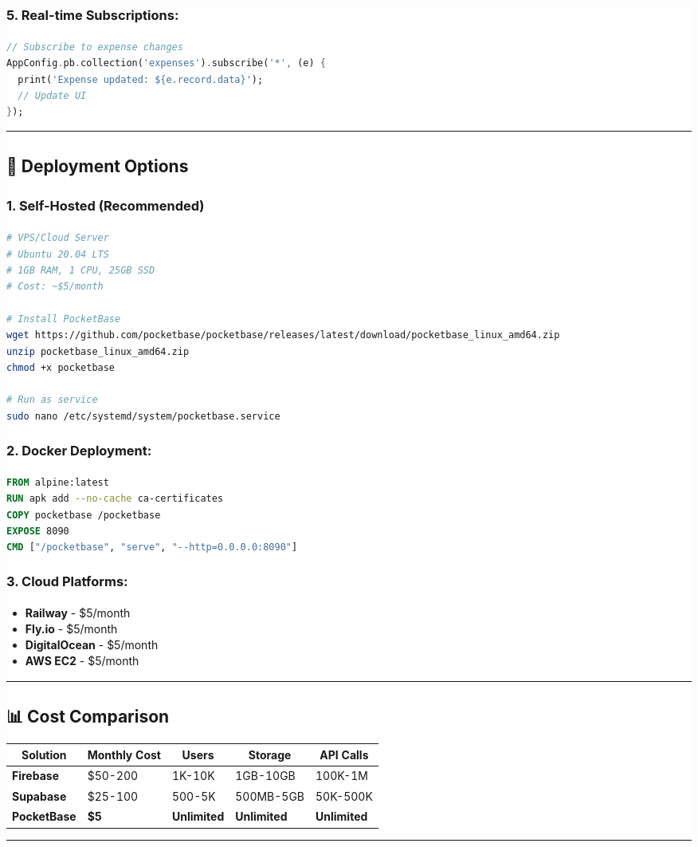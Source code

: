 ### **5. Real-time Subscriptions:**
```dart
// Subscribe to expense changes
AppConfig.pb.collection('expenses').subscribe('*', (e) {
  print('Expense updated: ${e.record.data}');
  // Update UI
});
```

---

## 🚀 **Deployment Options**

### **1. Self-Hosted (Recommended)**
```bash
# VPS/Cloud Server
# Ubuntu 20.04 LTS
# 1GB RAM, 1 CPU, 25GB SSD
# Cost: ~$5/month

# Install PocketBase
wget https://github.com/pocketbase/pocketbase/releases/latest/download/pocketbase_linux_amd64.zip
unzip pocketbase_linux_amd64.zip
chmod +x pocketbase

# Run as service
sudo nano /etc/systemd/system/pocketbase.service
```

### **2. Docker Deployment:**
```dockerfile
FROM alpine:latest
RUN apk add --no-cache ca-certificates
COPY pocketbase /pocketbase
EXPOSE 8090
CMD ["/pocketbase", "serve", "--http=0.0.0.0:8090"]
```

### **3. Cloud Platforms:**
- **Railway** - $5/month
- **Fly.io** - $5/month  
- **DigitalOcean** - $5/month
- **AWS EC2** - $5/month

---

## 📊 **Cost Comparison**

| Solution | Monthly Cost | Users | Storage | API Calls |
|----------|-------------|-------|---------|-----------|
| **Firebase** | $50-200 | 1K-10K | 1GB-10GB | 100K-1M |
| **Supabase** | $25-100 | 500-5K | 500MB-5GB | 50K-500K |
| **PocketBase** | **$5** | **Unlimited** | **Unlimited** | **Unlimited** |

---